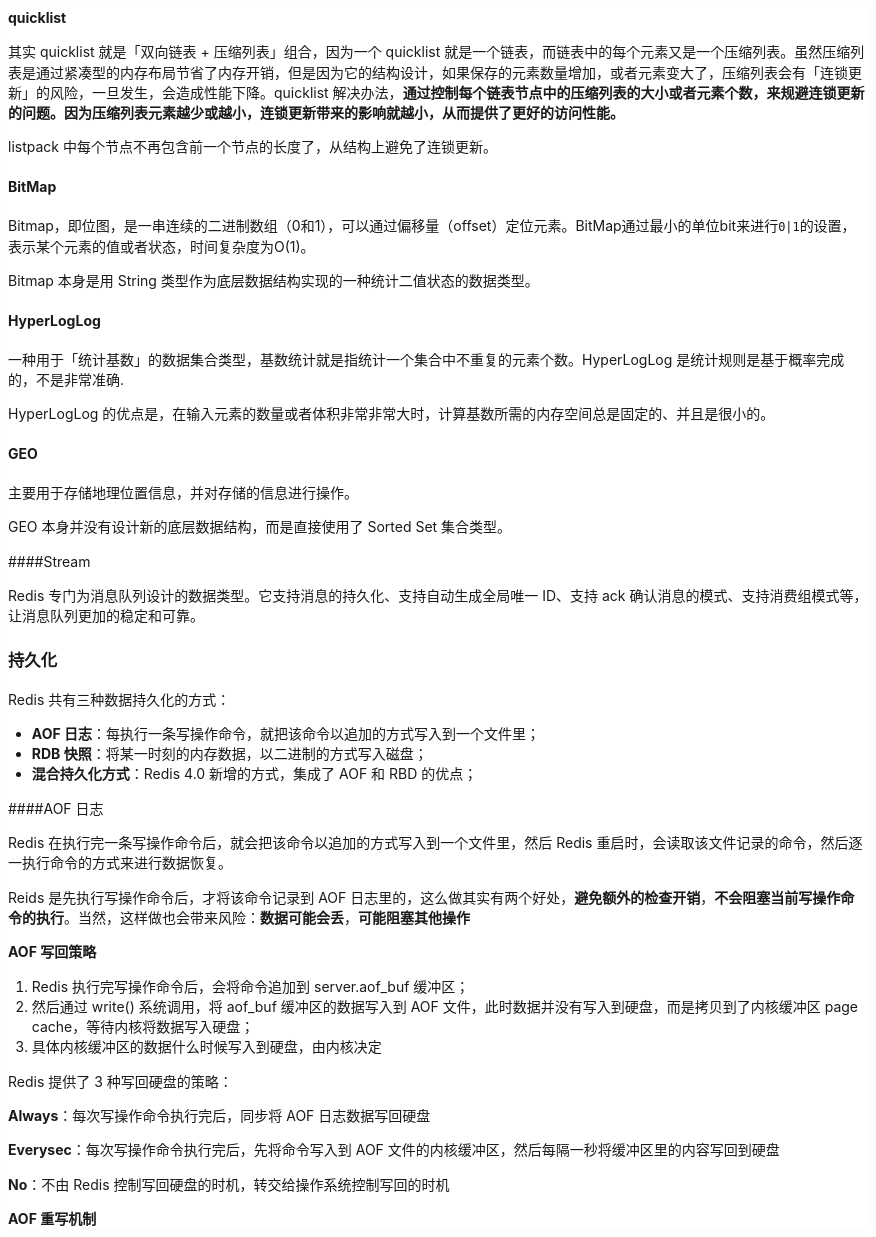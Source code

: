 **quicklist**

其实 quicklist 就是「双向链表 + 压缩列表」组合，因为一个 quicklist 就是一个链表，而链表中的每个元素又是一个压缩列表。虽然压缩列表是通过紧凑型的内存布局节省了内存开销，但是因为它的结构设计，如果保存的元素数量增加，或者元素变大了，压缩列表会有「连锁更新」的风险，一旦发生，会造成性能下降。quicklist 解决办法，**通过控制每个链表节点中的压缩列表的大小或者元素个数，来规避连锁更新的问题。因为压缩列表元素越少或越小，连锁更新带来的影响就越小，从而提供了更好的访问性能。**

listpack 中每个节点不再包含前一个节点的长度了，从结构上避免了连锁更新。

#### BitMap

Bitmap，即位图，是一串连续的二进制数组（0和1），可以通过偏移量（offset）定位元素。BitMap通过最小的单位bit来进行`0|1`的设置，表示某个元素的值或者状态，时间复杂度为O(1)。

Bitmap 本身是用 String 类型作为底层数据结构实现的一种统计二值状态的数据类型。

#### HyperLogLog

一种用于「统计基数」的数据集合类型，基数统计就是指统计一个集合中不重复的元素个数。HyperLogLog 是统计规则是基于概率完成的，不是非常准确.

HyperLogLog 的优点是，在输入元素的数量或者体积非常非常大时，计算基数所需的内存空间总是固定的、并且是很小的。

#### GEO

主要用于存储地理位置信息，并对存储的信息进行操作。

GEO 本身并没有设计新的底层数据结构，而是直接使用了 Sorted Set 集合类型。

####Stream

Redis 专门为消息队列设计的数据类型。它支持消息的持久化、支持自动生成全局唯一 ID、支持 ack 确认消息的模式、支持消费组模式等，让消息队列更加的稳定和可靠。

### 持久化

Redis 共有三种数据持久化的方式：

- **AOF 日志**：每执行一条写操作命令，就把该命令以追加的方式写入到一个文件里；
- **RDB 快照**：将某一时刻的内存数据，以二进制的方式写入磁盘；
- **混合持久化方式**：Redis 4.0 新增的方式，集成了 AOF 和 RBD 的优点；

####AOF 日志

Redis 在执行完一条写操作命令后，就会把该命令以追加的方式写入到一个文件里，然后 Redis 重启时，会读取该文件记录的命令，然后逐一执行命令的方式来进行数据恢复。

Reids 是先执行写操作命令后，才将该命令记录到 AOF 日志里的，这么做其实有两个好处，**避免额外的检查开销**，**不会阻塞当前写操作命令的执行**。当然，这样做也会带来风险：**数据可能会丢**，**可能阻塞其他操作**

**AOF 写回策略**

1. Redis 执行完写操作命令后，会将命令追加到 server.aof_buf 缓冲区；
2. 然后通过 write() 系统调用，将 aof_buf 缓冲区的数据写入到 AOF 文件，此时数据并没有写入到硬盘，而是拷贝到了内核缓冲区 page cache，等待内核将数据写入硬盘；
3. 具体内核缓冲区的数据什么时候写入到硬盘，由内核决定

Redis 提供了 3 种写回硬盘的策略：

**Always**：每次写操作命令执行完后，同步将 AOF 日志数据写回硬盘

**Everysec**：每次写操作命令执行完后，先将命令写入到 AOF 文件的内核缓冲区，然后每隔一秒将缓冲区里的内容写回到硬盘

**No**：不由 Redis 控制写回硬盘的时机，转交给操作系统控制写回的时机

**AOF 重写机制**

